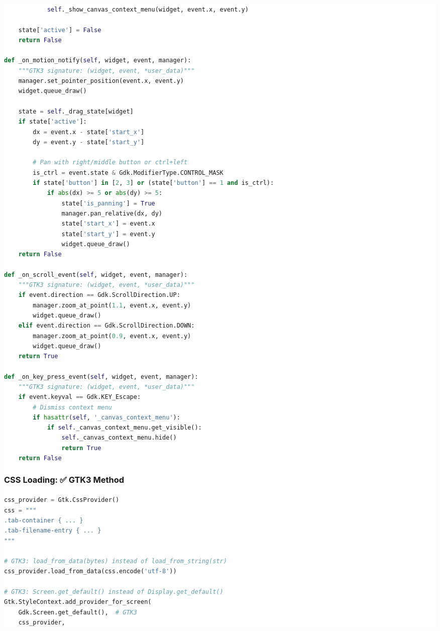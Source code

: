 ```python
            self._show_canvas_context_menu(widget, event.x, event.y)
    
    state['active'] = False
    return False

def _on_motion_notify(self, widget, event, manager):
    """GTK3 signature: (widget, event, *user_data)"""
    manager.set_pointer_position(event.x, event.y)
    widget.queue_draw()
    
    state = self._drag_state[widget]
    if state['active']:
        dx = event.x - state['start_x']
        dy = event.y - state['start_y']
        
        # Pan with right/middle button or ctrl+left
        is_ctrl = event.state & Gdk.ModifierType.CONTROL_MASK
        if state['button'] in [2, 3] or (state['button'] == 1 and is_ctrl):
            if abs(dx) >= 5 or abs(dy) >= 5:
                state['is_panning'] = True
                manager.pan_relative(dx, dy)
                state['start_x'] = event.x
                state['start_y'] = event.y
                widget.queue_draw()
    return False

def _on_scroll_event(self, widget, event, manager):
    """GTK3 signature: (widget, event, *user_data)"""
    if event.direction == Gdk.ScrollDirection.UP:
        manager.zoom_at_point(1.1, event.x, event.y)
        widget.queue_draw()
    elif event.direction == Gdk.ScrollDirection.DOWN:
        manager.zoom_at_point(0.9, event.x, event.y)
        widget.queue_draw()
    return True

def _on_key_press_event(self, widget, event, manager):
    """GTK3 signature: (widget, event, *user_data)"""
    if event.keyval == Gdk.KEY_Escape:
        # Dismiss context menu
        if hasattr(self, '_canvas_context_menu'):
            if self._canvas_context_menu.get_visible():
                self._canvas_context_menu.hide()
                return True
    return False
```

### CSS Loading: ✅ GTK3 Method

```python
css_provider = Gtk.CssProvider()
css = """
.tab-container { ... }
.tab-filename-entry { ... }
"""

# GTK3: load_from_data(bytes) instead of load_from_string(str)
css_provider.load_from_data(css.encode('utf-8'))

# GTK3: Screen.get_default() instead of Display.get_default()
Gtk.StyleContext.add_provider_for_screen(
    Gdk.Screen.get_default(),  # GTK3
    css_provider,
```
